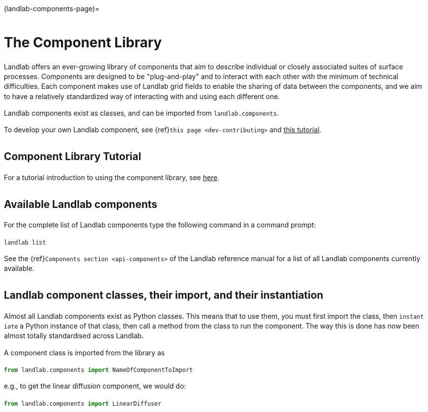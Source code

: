 (landlab-components-page)=

# The Component Library

Landlab offers an ever-growing library of components that aim to describe
individual or closely associated suites of surface processes. Components are
designed to be "plug-and-play" and to interact with each other with the minimum
of technical difficulties. Each component makes use of Landlab grid fields to
enable the sharing of data between the components, and we aim to have a
relatively standardized way of interacting with and using each different one.

Landlab components exist as classes, and can be imported from
`landlab.components`.

To develop your own Landlab component, see
{ref}`this page <dev-contributing>`
and
[this tutorial](https://mybinder.org/v2/gh/landlab/landlab/master?filepath=notebooks/tutorials/making_components/making_components.ipynb).

## Component Library Tutorial

For a tutorial introduction to using the component library, see
[here](https://mybinder.org/v2/gh/landlab/landlab/master?filepath=notebooks/tutorials/component_tutorial/component_tutorial.ipynb).

## Available Landlab components

For the complete list of Landlab components type the following command in a
command prompt:

`landlab list`

See the {ref}`Components section <api-components>` of the Landlab reference
manual for a list of all Landlab components currently available.

## Landlab component classes, their import, and their instantiation

Almost all Landlab components exist as Python classes. This means that to use
them, you must first import the class, then `instantiate` a Python instance
of that class, then call a method from the class to run the component. The way
this is done has now been almost totally standardised across Landlab.

A component class is imported from the library as

```python
from landlab.components import NameOfComponentToImport
```

e.g., to get the linear diffusion component, we would do:

```python
from landlab.components import LinearDiffuser
```
